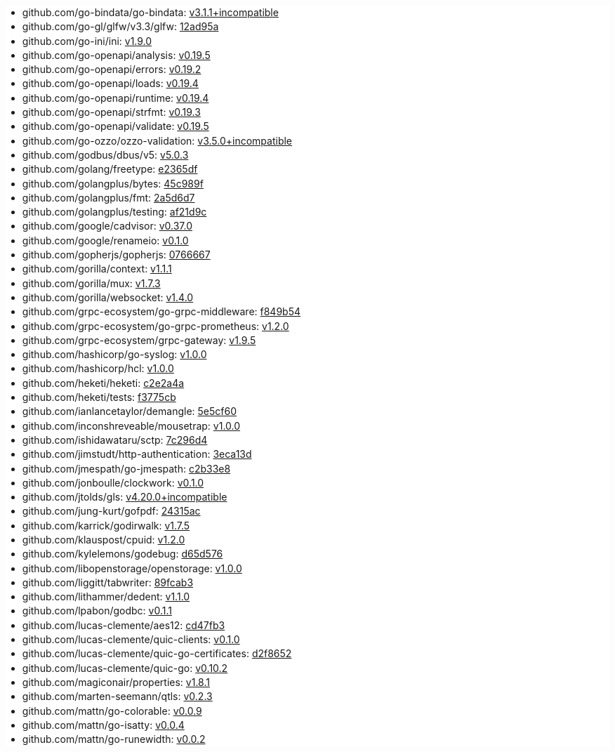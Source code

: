 - github.com/go-bindata/go-bindata: [v3.1.1+incompatible](https://github.com/go-bindata/go-bindata/tree/v3.1.1)
- github.com/go-gl/glfw/v3.3/glfw: [12ad95a](https://github.com/go-gl/glfw/v3.3/glfw/tree/12ad95a)
- github.com/go-ini/ini: [v1.9.0](https://github.com/go-ini/ini/tree/v1.9.0)
- github.com/go-openapi/analysis: [v0.19.5](https://github.com/go-openapi/analysis/tree/v0.19.5)
- github.com/go-openapi/errors: [v0.19.2](https://github.com/go-openapi/errors/tree/v0.19.2)
- github.com/go-openapi/loads: [v0.19.4](https://github.com/go-openapi/loads/tree/v0.19.4)
- github.com/go-openapi/runtime: [v0.19.4](https://github.com/go-openapi/runtime/tree/v0.19.4)
- github.com/go-openapi/strfmt: [v0.19.3](https://github.com/go-openapi/strfmt/tree/v0.19.3)
- github.com/go-openapi/validate: [v0.19.5](https://github.com/go-openapi/validate/tree/v0.19.5)
- github.com/go-ozzo/ozzo-validation: [v3.5.0+incompatible](https://github.com/go-ozzo/ozzo-validation/tree/v3.5.0)
- github.com/godbus/dbus/v5: [v5.0.3](https://github.com/godbus/dbus/v5/tree/v5.0.3)
- github.com/golang/freetype: [e2365df](https://github.com/golang/freetype/tree/e2365df)
- github.com/golangplus/bytes: [45c989f](https://github.com/golangplus/bytes/tree/45c989f)
- github.com/golangplus/fmt: [2a5d6d7](https://github.com/golangplus/fmt/tree/2a5d6d7)
- github.com/golangplus/testing: [af21d9c](https://github.com/golangplus/testing/tree/af21d9c)
- github.com/google/cadvisor: [v0.37.0](https://github.com/google/cadvisor/tree/v0.37.0)
- github.com/google/renameio: [v0.1.0](https://github.com/google/renameio/tree/v0.1.0)
- github.com/gopherjs/gopherjs: [0766667](https://github.com/gopherjs/gopherjs/tree/0766667)
- github.com/gorilla/context: [v1.1.1](https://github.com/gorilla/context/tree/v1.1.1)
- github.com/gorilla/mux: [v1.7.3](https://github.com/gorilla/mux/tree/v1.7.3)
- github.com/gorilla/websocket: [v1.4.0](https://github.com/gorilla/websocket/tree/v1.4.0)
- github.com/grpc-ecosystem/go-grpc-middleware: [f849b54](https://github.com/grpc-ecosystem/go-grpc-middleware/tree/f849b54)
- github.com/grpc-ecosystem/go-grpc-prometheus: [v1.2.0](https://github.com/grpc-ecosystem/go-grpc-prometheus/tree/v1.2.0)
- github.com/grpc-ecosystem/grpc-gateway: [v1.9.5](https://github.com/grpc-ecosystem/grpc-gateway/tree/v1.9.5)
- github.com/hashicorp/go-syslog: [v1.0.0](https://github.com/hashicorp/go-syslog/tree/v1.0.0)
- github.com/hashicorp/hcl: [v1.0.0](https://github.com/hashicorp/hcl/tree/v1.0.0)
- github.com/heketi/heketi: [c2e2a4a](https://github.com/heketi/heketi/tree/c2e2a4a)
- github.com/heketi/tests: [f3775cb](https://github.com/heketi/tests/tree/f3775cb)
- github.com/ianlancetaylor/demangle: [5e5cf60](https://github.com/ianlancetaylor/demangle/tree/5e5cf60)
- github.com/inconshreveable/mousetrap: [v1.0.0](https://github.com/inconshreveable/mousetrap/tree/v1.0.0)
- github.com/ishidawataru/sctp: [7c296d4](https://github.com/ishidawataru/sctp/tree/7c296d4)
- github.com/jimstudt/http-authentication: [3eca13d](https://github.com/jimstudt/http-authentication/tree/3eca13d)
- github.com/jmespath/go-jmespath: [c2b33e8](https://github.com/jmespath/go-jmespath/tree/c2b33e8)
- github.com/jonboulle/clockwork: [v0.1.0](https://github.com/jonboulle/clockwork/tree/v0.1.0)
- github.com/jtolds/gls: [v4.20.0+incompatible](https://github.com/jtolds/gls/tree/v4.20.0)
- github.com/jung-kurt/gofpdf: [24315ac](https://github.com/jung-kurt/gofpdf/tree/24315ac)
- github.com/karrick/godirwalk: [v1.7.5](https://github.com/karrick/godirwalk/tree/v1.7.5)
- github.com/klauspost/cpuid: [v1.2.0](https://github.com/klauspost/cpuid/tree/v1.2.0)
- github.com/kylelemons/godebug: [d65d576](https://github.com/kylelemons/godebug/tree/d65d576)
- github.com/libopenstorage/openstorage: [v1.0.0](https://github.com/libopenstorage/openstorage/tree/v1.0.0)
- github.com/liggitt/tabwriter: [89fcab3](https://github.com/liggitt/tabwriter/tree/89fcab3)
- github.com/lithammer/dedent: [v1.1.0](https://github.com/lithammer/dedent/tree/v1.1.0)
- github.com/lpabon/godbc: [v0.1.1](https://github.com/lpabon/godbc/tree/v0.1.1)
- github.com/lucas-clemente/aes12: [cd47fb3](https://github.com/lucas-clemente/aes12/tree/cd47fb3)
- github.com/lucas-clemente/quic-clients: [v0.1.0](https://github.com/lucas-clemente/quic-clients/tree/v0.1.0)
- github.com/lucas-clemente/quic-go-certificates: [d2f8652](https://github.com/lucas-clemente/quic-go-certificates/tree/d2f8652)
- github.com/lucas-clemente/quic-go: [v0.10.2](https://github.com/lucas-clemente/quic-go/tree/v0.10.2)
- github.com/magiconair/properties: [v1.8.1](https://github.com/magiconair/properties/tree/v1.8.1)
- github.com/marten-seemann/qtls: [v0.2.3](https://github.com/marten-seemann/qtls/tree/v0.2.3)
- github.com/mattn/go-colorable: [v0.0.9](https://github.com/mattn/go-colorable/tree/v0.0.9)
- github.com/mattn/go-isatty: [v0.0.4](https://github.com/mattn/go-isatty/tree/v0.0.4)
- github.com/mattn/go-runewidth: [v0.0.2](https://github.com/mattn/go-runewidth/tree/v0.0.2)